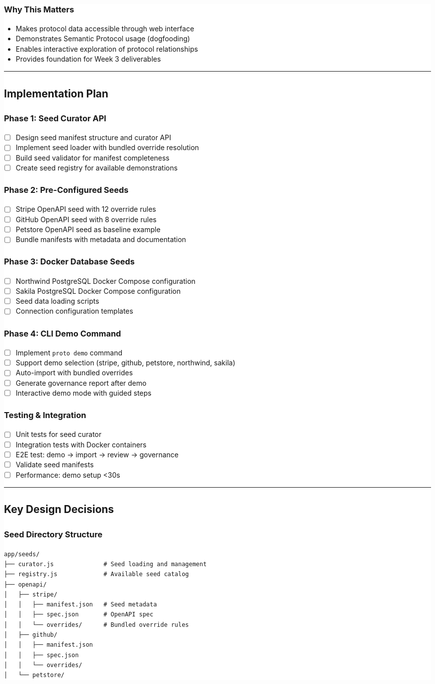 ### Why This Matters
- Makes protocol data accessible through web interface
- Demonstrates Semantic Protocol usage (dogfooding)
- Enables interactive exploration of protocol relationships
- Provides foundation for Week 3 deliverables

---

## Implementation Plan

### Phase 1: Seed Curator API
- [ ] Design seed manifest structure and curator API
- [ ] Implement seed loader with bundled override resolution
- [ ] Build seed validator for manifest completeness
- [ ] Create seed registry for available demonstrations

### Phase 2: Pre-Configured Seeds
- [ ] Stripe OpenAPI seed with 12 override rules
- [ ] GitHub OpenAPI seed with 8 override rules
- [ ] Petstore OpenAPI seed as baseline example
- [ ] Bundle manifests with metadata and documentation

### Phase 3: Docker Database Seeds
- [ ] Northwind PostgreSQL Docker Compose configuration
- [ ] Sakila PostgreSQL Docker Compose configuration
- [ ] Seed data loading scripts
- [ ] Connection configuration templates

### Phase 4: CLI Demo Command
- [ ] Implement `proto demo` command
- [ ] Support demo selection (stripe, github, petstore, northwind, sakila)
- [ ] Auto-import with bundled overrides
- [ ] Generate governance report after demo
- [ ] Interactive demo mode with guided steps

### Testing & Integration
- [ ] Unit tests for seed curator
- [ ] Integration tests with Docker containers
- [ ] E2E test: demo → import → review → governance
- [ ] Validate seed manifests
- [ ] Performance: demo setup <30s

---

## Key Design Decisions

### Seed Directory Structure
```
app/seeds/
├── curator.js              # Seed loading and management
├── registry.js             # Available seed catalog
├── openapi/
│   ├── stripe/
│   │   ├── manifest.json   # Seed metadata
│   │   ├── spec.json       # OpenAPI spec
│   │   └── overrides/      # Bundled override rules
│   ├── github/
│   │   ├── manifest.json
│   │   ├── spec.json
│   │   └── overrides/
│   └── petstore/
```